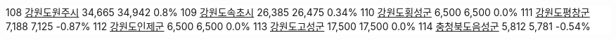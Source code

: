   <tr class="item">
    <td>108</td>
    <td><a href="/apt/강원도원주시">강원도원주시</a></td>
    <td>34,665</td>
    <td>34,942</td>
    <td>0.8%</td>
  </tr>

  <tr class="item">
    <td>109</td>
    <td><a href="/apt/강원도속초시">강원도속초시</a></td>
    <td>26,385</td>
    <td>26,475</td>
    <td>0.34%</td>
  </tr>

  <tr class="item">
    <td>110</td>
    <td><a href="/apt/강원도횡성군">강원도횡성군</a></td>
    <td>6,500</td>
    <td>6,500</td>
    <td>0.0%</td>
  </tr>

  <tr class="item">
    <td>111</td>
    <td><a href="/apt/강원도평창군">강원도평창군</a></td>
    <td>7,188</td>
    <td>7,125</td>
    <td>-0.87%</td>
  </tr>

  <tr class="item">
    <td>112</td>
    <td><a href="/apt/강원도인제군">강원도인제군</a></td>
    <td>6,500</td>
    <td>6,500</td>
    <td>0.0%</td>
  </tr>

  <tr class="item">
    <td>113</td>
    <td><a href="/apt/강원도고성군">강원도고성군</a></td>
    <td>17,500</td>
    <td>17,500</td>
    <td>0.0%</td>
  </tr>

  <tr class="item">
    <td>114</td>
    <td><a href="/apt/충청북도음성군">충청북도음성군</a></td>
    <td>5,812</td>
    <td>5,781</td>
    <td>-0.54%</td>
  </tr>
